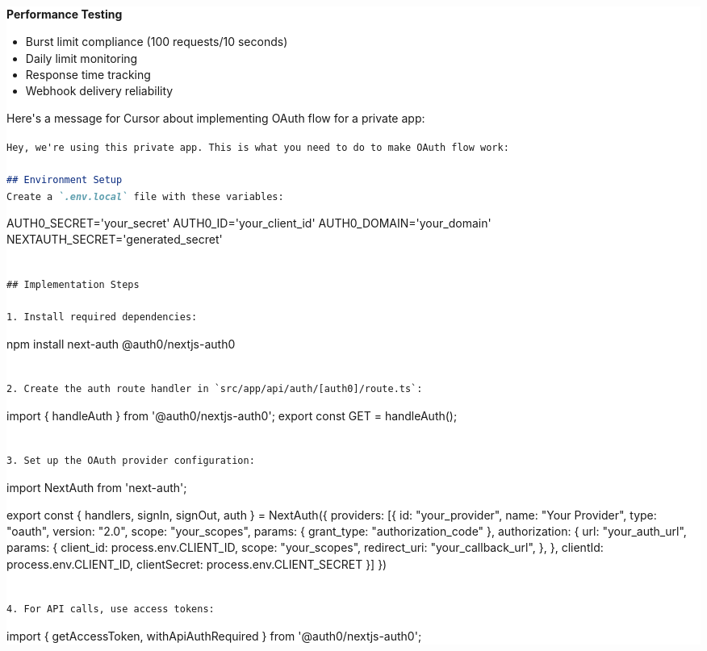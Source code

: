 **Performance Testing**
- Burst limit compliance (100 requests/10 seconds)
- Daily limit monitoring
- Response time tracking
- Webhook delivery reliability

Here's a message for Cursor about implementing OAuth flow for a private app:

```markdown
Hey, we're using this private app. This is what you need to do to make OAuth flow work:

## Environment Setup
Create a `.env.local` file with these variables:
```
AUTH0_SECRET='your_secret'
AUTH0_ID='your_client_id'
AUTH0_DOMAIN='your_domain'
NEXTAUTH_SECRET='generated_secret'
```

## Implementation Steps

1. Install required dependencies:
```
npm install next-auth @auth0/nextjs-auth0
```

2. Create the auth route handler in `src/app/api/auth/[auth0]/route.ts`:
```
import { handleAuth } from '@auth0/nextjs-auth0';
export const GET = handleAuth();
```

3. Set up the OAuth provider configuration:
```
import NextAuth from 'next-auth';

export const { handlers, signIn, signOut, auth } = NextAuth({
  providers: [{
    id: "your_provider",
    name: "Your Provider",
    type: "oauth",
    version: "2.0",
    scope: "your_scopes",
    params: { grant_type: "authorization_code" },
    authorization: {
      url: "your_auth_url",
      params: {
        client_id: process.env.CLIENT_ID,
        scope: "your_scopes",
        redirect_uri: "your_callback_url",
      },
    },
    clientId: process.env.CLIENT_ID,
    clientSecret: process.env.CLIENT_SECRET
  }]
})
```

4. For API calls, use access tokens:
```
import { getAccessToken, withApiAuthRequired } from '@auth0/nextjs-auth0';
